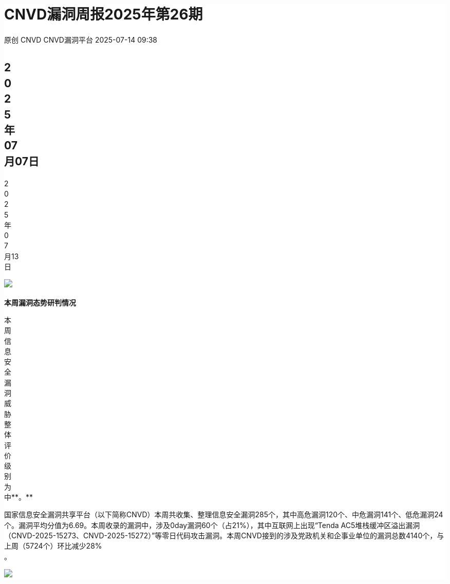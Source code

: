 #  CNVD漏洞周报2025年第26期  
原创 CNVD  CNVD漏洞平台   2025-07-14 09:38  
  
2  
0  
2  
5  
年  
07  
月07日  
-  
2  
0  
2  
5  
年  
0  
7  
月13  
日  
  
![](https://mmbiz.qpic.cn/mmbiz_jpg/pMINP9OQkbgJr2icsSWMt7iczrs9mBzqwA3aldfx2etwNRAwnXic5IJJBJv5SSbmmh9kZOvkL8ahR8kENATauAVhQ/640?wx_fmt=jpeg "")  
  
**本周漏洞态势研判情况**  
  
本  
周  
信  
息  
安  
全  
漏  
洞  
威  
胁  
整  
体  
评  
价  
级  
别  
为  
中**。**  
  
国家信息安全漏洞共享平台（以下简称CNVD）本周共收集、整理信息安全漏洞285个，其中高危漏洞120个、中危漏洞141个、低危漏洞24个。漏洞平均分值为6.69。本周收录的漏洞中，涉及0day漏洞60个（占21%），其中互联网上出现“Tenda AC5堆栈缓冲区溢出漏洞（CNVD-2025-15273、CNVD-2025-15272）”等零日代码攻击漏洞。本周CNVD接到的涉及党政机关和企事业单位的漏洞总数4140个，与上周（5724个）环比减少28%  
。  
  
  
![](https://mmbiz.qpic.cn/mmbiz_png/pMINP9OQkbhib44PibF9iba2cicJbSBEjiaYyVsFJHylFflibBcNoibyf6Q3EzQe2bCwUQOp5Zuzjgxby2vrhJWUwibeFw/640?wx_fmt=png&from=appmsg "")  
  